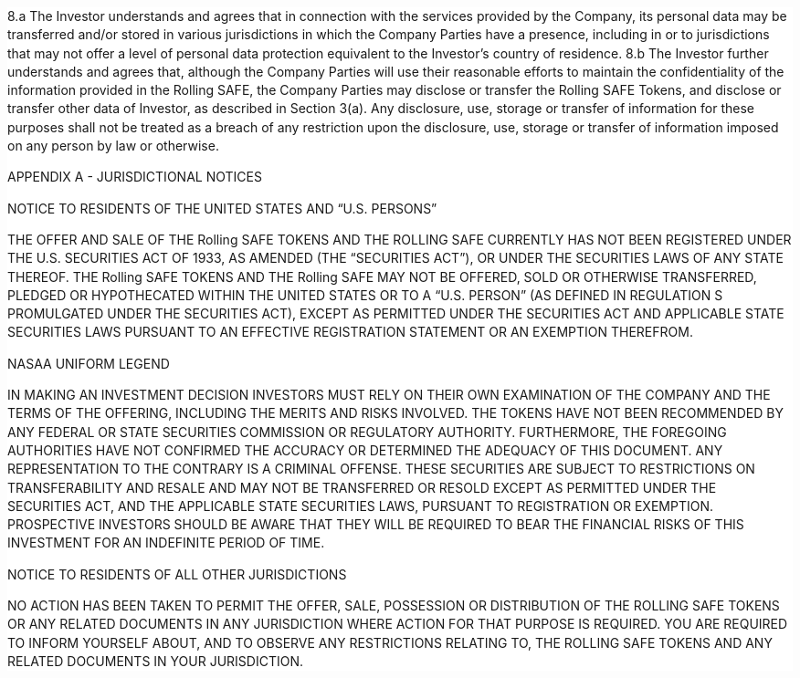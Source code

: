 8.a The Investor understands and agrees that in connection with the services provided by the Company, its personal data may be transferred and/or stored in various jurisdictions in which the Company Parties have a presence, including in or to jurisdictions that may not offer a level of personal data protection equivalent to the Investor’s country of residence.
8.b The Investor further understands and agrees that, although the Company Parties will use their reasonable efforts to maintain the confidentiality of the information provided in the Rolling SAFE, the Company Parties may disclose or transfer the Rolling SAFE Tokens, and disclose or transfer other data of Investor, as described in Section 3(a). Any disclosure, use, storage or transfer of information for these purposes shall not be treated as a breach of any restriction upon the disclosure, use, storage or transfer of information imposed on any person by law or otherwise.

APPENDIX A - JURISDICTIONAL NOTICES

NOTICE TO RESIDENTS OF THE UNITED STATES AND “U.S. PERSONS”

THE OFFER AND SALE OF THE Rolling SAFE TOKENS AND THE ROLLING SAFE CURRENTLY HAS NOT BEEN REGISTERED UNDER THE U.S. SECURITIES ACT OF 1933, AS AMENDED (THE “SECURITIES ACT”), OR UNDER THE SECURITIES LAWS OF ANY STATE THEREOF. THE Rolling SAFE TOKENS AND THE Rolling SAFE MAY NOT BE OFFERED, SOLD OR OTHERWISE TRANSFERRED, PLEDGED OR HYPOTHECATED WITHIN THE UNITED STATES OR TO A “U.S. PERSON” (AS DEFINED IN REGULATION S PROMULGATED UNDER THE SECURITIES ACT), EXCEPT AS PERMITTED UNDER THE SECURITIES ACT AND APPLICABLE STATE SECURITIES LAWS PURSUANT TO AN EFFECTIVE REGISTRATION STATEMENT OR AN EXEMPTION THEREFROM.

NASAA UNIFORM LEGEND

IN MAKING AN INVESTMENT DECISION INVESTORS MUST RELY ON THEIR OWN EXAMINATION OF THE COMPANY AND THE TERMS OF THE OFFERING, INCLUDING THE MERITS AND RISKS INVOLVED. THE TOKENS HAVE NOT BEEN RECOMMENDED BY ANY FEDERAL OR STATE SECURITIES COMMISSION OR REGULATORY AUTHORITY. FURTHERMORE, THE FOREGOING AUTHORITIES HAVE NOT CONFIRMED THE ACCURACY OR DETERMINED THE ADEQUACY OF THIS DOCUMENT. ANY REPRESENTATION TO THE CONTRARY IS A CRIMINAL OFFENSE. THESE SECURITIES ARE SUBJECT TO RESTRICTIONS ON TRANSFERABILITY AND RESALE AND MAY NOT BE TRANSFERRED OR RESOLD EXCEPT AS PERMITTED UNDER THE SECURITIES ACT, AND THE APPLICABLE STATE SECURITIES LAWS, PURSUANT TO REGISTRATION OR EXEMPTION. PROSPECTIVE INVESTORS SHOULD BE AWARE THAT THEY WILL BE REQUIRED TO BEAR THE FINANCIAL RISKS OF THIS INVESTMENT FOR AN INDEFINITE PERIOD OF TIME.

NOTICE TO RESIDENTS OF ALL OTHER JURISDICTIONS

NO ACTION HAS BEEN TAKEN TO PERMIT THE OFFER, SALE, POSSESSION OR DISTRIBUTION OF THE ROLLING SAFE TOKENS OR ANY RELATED DOCUMENTS IN ANY JURISDICTION WHERE ACTION FOR THAT PURPOSE IS REQUIRED. YOU ARE REQUIRED TO INFORM YOURSELF ABOUT, AND TO OBSERVE ANY RESTRICTIONS RELATING TO, THE ROLLING SAFE TOKENS AND ANY RELATED DOCUMENTS IN YOUR JURISDICTION.
